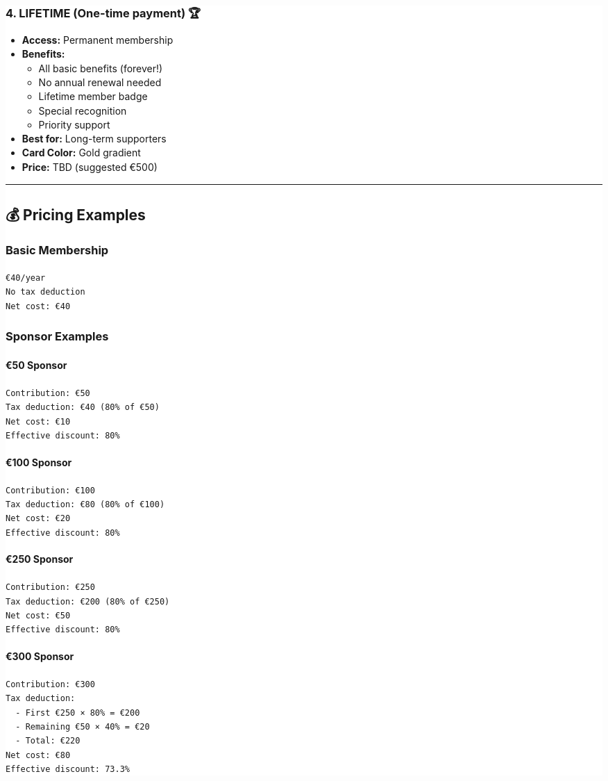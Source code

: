 ### 4. **LIFETIME** (One-time payment) 🏆
- **Access:** Permanent membership
- **Benefits:**
  - All basic benefits (forever!)
  - No annual renewal needed
  - Lifetime member badge
  - Special recognition
  - Priority support
- **Best for:** Long-term supporters
- **Card Color:** Gold gradient
- **Price:** TBD (suggested €500)

---

## 💰 Pricing Examples

### Basic Membership
```
€40/year
No tax deduction
Net cost: €40
```

### Sponsor Examples

#### **€50 Sponsor**
```
Contribution: €50
Tax deduction: €40 (80% of €50)
Net cost: €10
Effective discount: 80%
```

#### **€100 Sponsor**
```
Contribution: €100
Tax deduction: €80 (80% of €100)
Net cost: €20
Effective discount: 80%
```

#### **€250 Sponsor**
```
Contribution: €250
Tax deduction: €200 (80% of €250)
Net cost: €50
Effective discount: 80%
```

#### **€300 Sponsor**
```
Contribution: €300
Tax deduction:
  - First €250 × 80% = €200
  - Remaining €50 × 40% = €20
  - Total: €220
Net cost: €80
Effective discount: 73.3%
```
